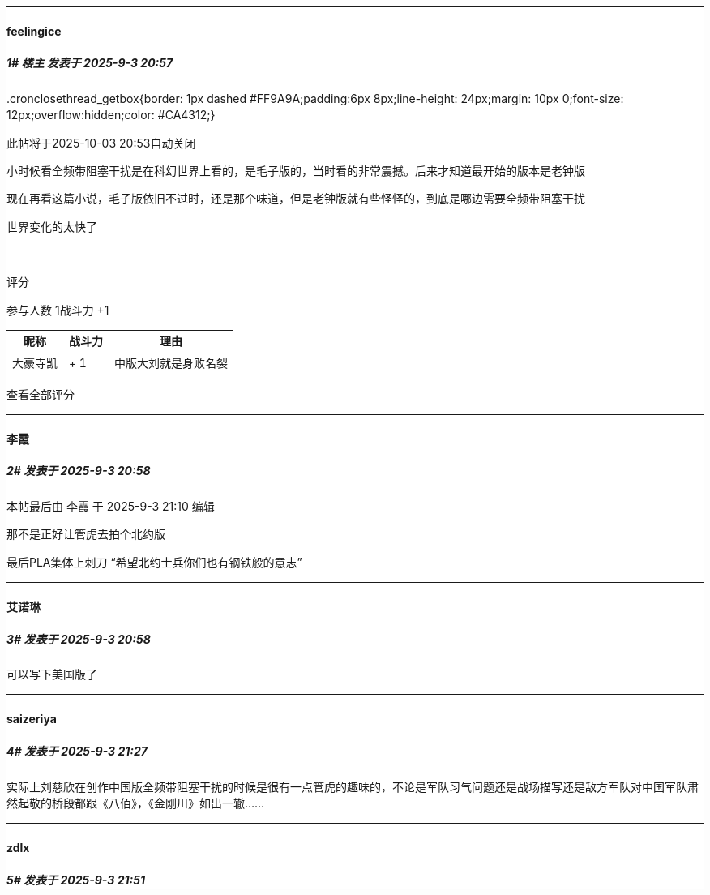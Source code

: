 ﻿
*****

####  feelingice  
##### 1#       楼主       发表于 2025-9-3 20:57

.cronclosethread_getbox{border: 1px dashed #FF9A9A;padding:6px 8px;line-height: 24px;margin: 10px 0;font-size: 12px;overflow:hidden;color: #CA4312;}

此帖将于2025-10-03 20:53自动关闭

小时候看全频带阻塞干扰是在科幻世界上看的，是毛子版的，当时看的非常震撼。后来才知道最开始的版本是老钟版

现在再看这篇小说，毛子版依旧不过时，还是那个味道，但是老钟版就有些怪怪的，到底是哪边需要全频带阻塞干扰

世界变化的太快了

﹍﹍﹍

评分

 参与人数 1战斗力 +1

|昵称|战斗力|理由|
|----|---|---|
| 大豪寺凯| + 1|中版大刘就是身败名裂|

查看全部评分

*****

####  李霞  
##### 2#       发表于 2025-9-3 20:58

 本帖最后由 李霞 于 2025-9-3 21:10 编辑 

那不是正好让管虎去拍个北约版

最后PLA集体上刺刀 “希望北约士兵你们也有钢铁般的意志”

*****

####  艾诺琳  
##### 3#       发表于 2025-9-3 20:58

可以写下美国版了

*****

####  saizeriya  
##### 4#       发表于 2025-9-3 21:27

实际上刘慈欣在创作中国版全频带阻塞干扰的时候是很有一点管虎的趣味的，不论是军队习气问题还是战场描写还是敌方军队对中国军队肃然起敬的桥段都跟《八佰》，《金刚川》如出一辙……

*****

####  zdlx  
##### 5#       发表于 2025-9-3 21:51
